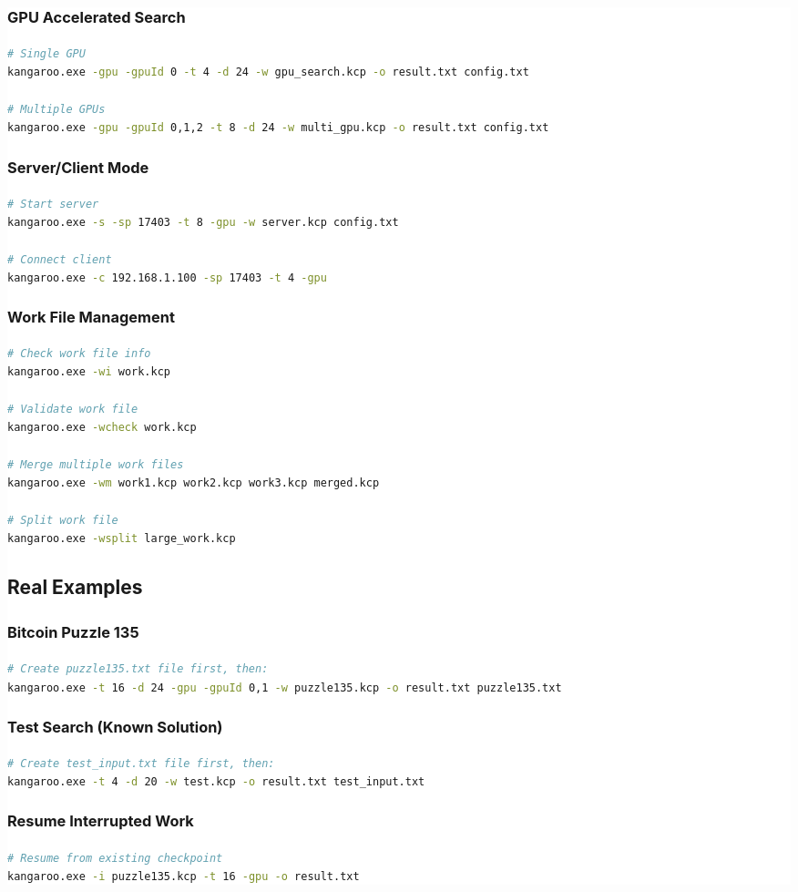 ### GPU Accelerated Search
```bash
# Single GPU
kangaroo.exe -gpu -gpuId 0 -t 4 -d 24 -w gpu_search.kcp -o result.txt config.txt

# Multiple GPUs
kangaroo.exe -gpu -gpuId 0,1,2 -t 8 -d 24 -w multi_gpu.kcp -o result.txt config.txt
```

### Server/Client Mode
```bash
# Start server
kangaroo.exe -s -sp 17403 -t 8 -gpu -w server.kcp config.txt

# Connect client
kangaroo.exe -c 192.168.1.100 -sp 17403 -t 4 -gpu
```

### Work File Management
```bash
# Check work file info
kangaroo.exe -wi work.kcp

# Validate work file
kangaroo.exe -wcheck work.kcp

# Merge multiple work files
kangaroo.exe -wm work1.kcp work2.kcp work3.kcp merged.kcp

# Split work file
kangaroo.exe -wsplit large_work.kcp
```

## Real Examples

### Bitcoin Puzzle 135
```bash
# Create puzzle135.txt file first, then:
kangaroo.exe -t 16 -d 24 -gpu -gpuId 0,1 -w puzzle135.kcp -o result.txt puzzle135.txt
```

### Test Search (Known Solution)
```bash
# Create test_input.txt file first, then:
kangaroo.exe -t 4 -d 20 -w test.kcp -o result.txt test_input.txt
```

### Resume Interrupted Work
```bash
# Resume from existing checkpoint
kangaroo.exe -i puzzle135.kcp -t 16 -gpu -o result.txt
```

